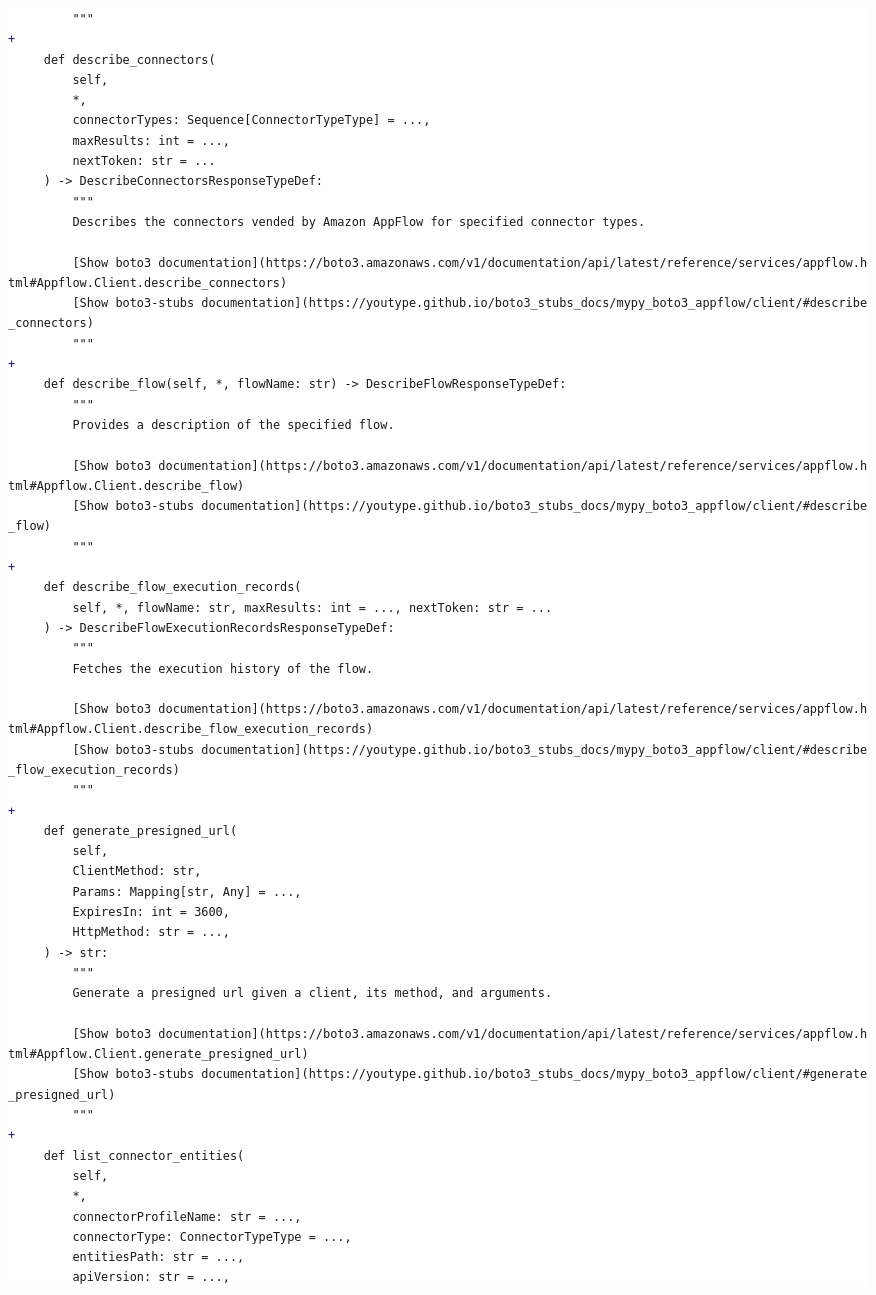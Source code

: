 ```diff
         """
+
     def describe_connectors(
         self,
         *,
         connectorTypes: Sequence[ConnectorTypeType] = ...,
         maxResults: int = ...,
         nextToken: str = ...
     ) -> DescribeConnectorsResponseTypeDef:
         """
         Describes the connectors vended by Amazon AppFlow for specified connector types.
 
         [Show boto3 documentation](https://boto3.amazonaws.com/v1/documentation/api/latest/reference/services/appflow.html#Appflow.Client.describe_connectors)
         [Show boto3-stubs documentation](https://youtype.github.io/boto3_stubs_docs/mypy_boto3_appflow/client/#describe_connectors)
         """
+
     def describe_flow(self, *, flowName: str) -> DescribeFlowResponseTypeDef:
         """
         Provides a description of the specified flow.
 
         [Show boto3 documentation](https://boto3.amazonaws.com/v1/documentation/api/latest/reference/services/appflow.html#Appflow.Client.describe_flow)
         [Show boto3-stubs documentation](https://youtype.github.io/boto3_stubs_docs/mypy_boto3_appflow/client/#describe_flow)
         """
+
     def describe_flow_execution_records(
         self, *, flowName: str, maxResults: int = ..., nextToken: str = ...
     ) -> DescribeFlowExecutionRecordsResponseTypeDef:
         """
         Fetches the execution history of the flow.
 
         [Show boto3 documentation](https://boto3.amazonaws.com/v1/documentation/api/latest/reference/services/appflow.html#Appflow.Client.describe_flow_execution_records)
         [Show boto3-stubs documentation](https://youtype.github.io/boto3_stubs_docs/mypy_boto3_appflow/client/#describe_flow_execution_records)
         """
+
     def generate_presigned_url(
         self,
         ClientMethod: str,
         Params: Mapping[str, Any] = ...,
         ExpiresIn: int = 3600,
         HttpMethod: str = ...,
     ) -> str:
         """
         Generate a presigned url given a client, its method, and arguments.
 
         [Show boto3 documentation](https://boto3.amazonaws.com/v1/documentation/api/latest/reference/services/appflow.html#Appflow.Client.generate_presigned_url)
         [Show boto3-stubs documentation](https://youtype.github.io/boto3_stubs_docs/mypy_boto3_appflow/client/#generate_presigned_url)
         """
+
     def list_connector_entities(
         self,
         *,
         connectorProfileName: str = ...,
         connectorType: ConnectorTypeType = ...,
         entitiesPath: str = ...,
         apiVersion: str = ...,
```